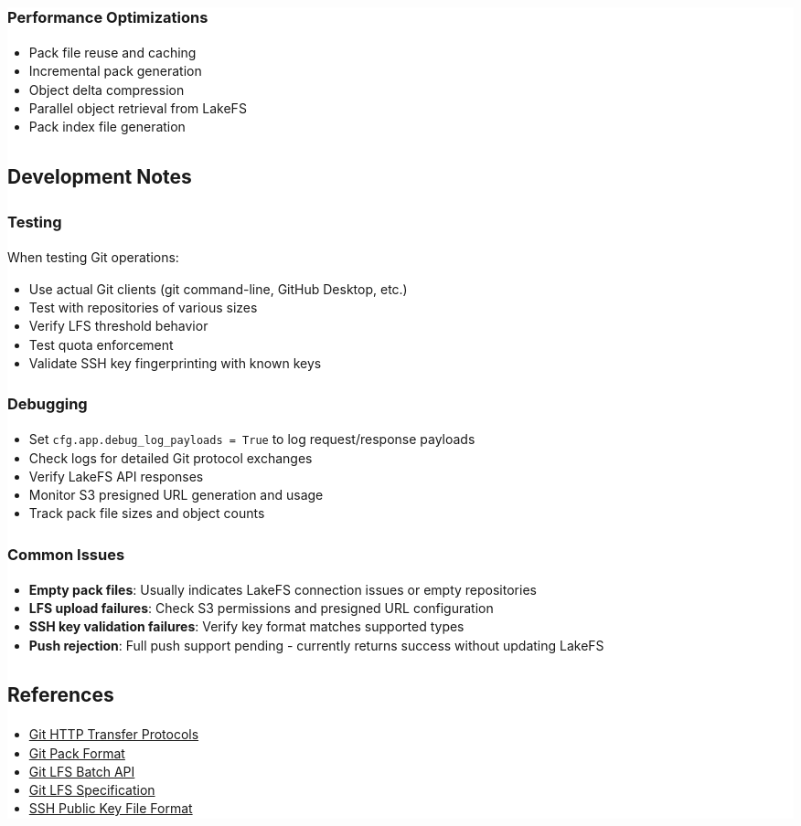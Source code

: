 ### Performance Optimizations
- Pack file reuse and caching
- Incremental pack generation
- Object delta compression
- Parallel object retrieval from LakeFS
- Pack index file generation

## Development Notes

### Testing
When testing Git operations:
- Use actual Git clients (git command-line, GitHub Desktop, etc.)
- Test with repositories of various sizes
- Verify LFS threshold behavior
- Test quota enforcement
- Validate SSH key fingerprinting with known keys

### Debugging
- Set `cfg.app.debug_log_payloads = True` to log request/response payloads
- Check logs for detailed Git protocol exchanges
- Verify LakeFS API responses
- Monitor S3 presigned URL generation and usage
- Track pack file sizes and object counts

### Common Issues
- **Empty pack files**: Usually indicates LakeFS connection issues or empty repositories
- **LFS upload failures**: Check S3 permissions and presigned URL configuration
- **SSH key validation failures**: Verify key format matches supported types
- **Push rejection**: Full push support pending - currently returns success without updating LakeFS

## References

- [Git HTTP Transfer Protocols](https://git-scm.com/docs/http-protocol)
- [Git Pack Format](https://git-scm.com/docs/pack-format)
- [Git LFS Batch API](https://github.com/git-lfs/git-lfs/blob/main/docs/api/batch.md)
- [Git LFS Specification](https://github.com/git-lfs/git-lfs/blob/main/docs/spec.md)
- [SSH Public Key File Format](https://datatracker.ietf.org/doc/html/rfc4253#section-6.6)
